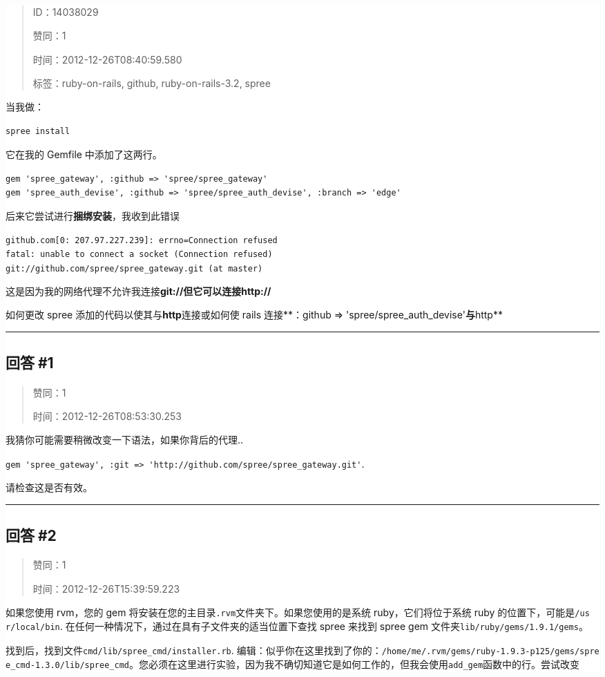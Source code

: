 > ID：14038029
> 
> 赞同：1
> 
> 时间：2012-12-26T08:40:59.580
> 
> 标签：ruby-on-rails, github, ruby-on-rails-3.2, spree

当我做：

```
spree install 
```

它在我的 Gemfile 中添加了这两行。

```
gem 'spree_gateway', :github => 'spree/spree_gateway'
gem 'spree_auth_devise', :github => 'spree/spree_auth_devise', :branch => 'edge' 
```

后来它尝试进行**捆绑安装**，我收到此错误

```
github.com[0: 207.97.227.239]: errno=Connection refused
fatal: unable to connect a socket (Connection refused)
git://github.com/spree/spree_gateway.git (at master) 
```

这是因为我的网络代理不允许我连接**git://**但它可以连接**http://**

如何更改 spree 添加的代码以使其与**http**连接或如何使 rails 连接**：github => 'spree/spree_auth_devise'**与**http**

* * *

## 回答 #1

> 赞同：1
> 
> 时间：2012-12-26T08:53:30.253

我猜你可能需要稍微改变一下语法，如果你背后的代理..

`gem 'spree_gateway', :git => 'http://github.com/spree/spree_gateway.git'`.

请检查这是否有效。

* * *

## 回答 #2

> 赞同：1
> 
> 时间：2012-12-26T15:39:59.223

如果您使用 rvm，您的 gem 将安装在您的主目录`.rvm`文件夹下。如果您使用的是系统 ruby​​，它们将位于系统 ruby​​ 的位置下，可能是`/usr/local/bin`. 在任何一种情况下，通过在具有子文件夹的适当位置下查找 spree 来找到 spree gem 文件夹`lib/ruby/gems/1.9.1/gems`。

找到后，找到文件`cmd/lib/spree_cmd/installer.rb`. 编辑：似乎你在这里找到了你的：`/home/me/.rvm/gems/ruby-1.9.3-p125/gems/spree_cmd-1.3.0/lib/spree_cmd`。您必须在这里进行实验，因为我不确切知道它是如何工作的，但我会使用`add_gem`函数中的行。尝试改变
